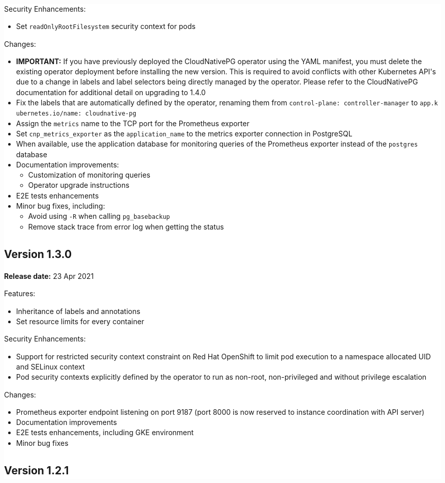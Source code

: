 Security Enhancements:

- Set `readOnlyRootFilesystem` security context for pods

Changes:

- **IMPORTANT:** If you have previously deployed the CloudNativePG
  operator using the YAML manifest, you must delete the existing operator
  deployment before installing the new version. This is required to avoid
  conflicts with other Kubernetes API's due to a change in labels
  and label selectors being directly managed by the operator. Please refer to
  the CloudNativePG documentation for additional detail on upgrading
  to 1.4.0
- Fix the labels that are automatically defined by the operator, renaming them
  from `control-plane: controller-manager` to
  `app.kubernetes.io/name: cloudnative-pg`
- Assign the `metrics` name to the TCP port for the Prometheus exporter
- Set `cnp_metrics_exporter` as the `application_name` to the metrics exporter
  connection in PostgreSQL
- When available, use the application database for monitoring queries of the
  Prometheus exporter instead of the `postgres` database
- Documentation improvements:
    - Customization of monitoring queries
    - Operator upgrade instructions
- E2E tests enhancements
- Minor bug fixes, including:
    - Avoid using `-R` when calling `pg_basebackup`
    - Remove stack trace from error log when getting the status

## Version 1.3.0

**Release date:** 23 Apr 2021

Features:

- Inheritance of labels and annotations
- Set resource limits for every container

Security Enhancements:

- Support for restricted security context constraint on Red Hat OpenShift to
  limit pod execution to a namespace allocated UID and SELinux context
- Pod security contexts explicitly defined by the operator to run as
  non-root, non-privileged and without privilege escalation

Changes:

- Prometheus exporter endpoint listening on port 9187 (port 8000 is now
  reserved to instance coordination with API server)
- Documentation improvements
- E2E tests enhancements, including GKE environment
- Minor bug fixes

## Version 1.2.1
